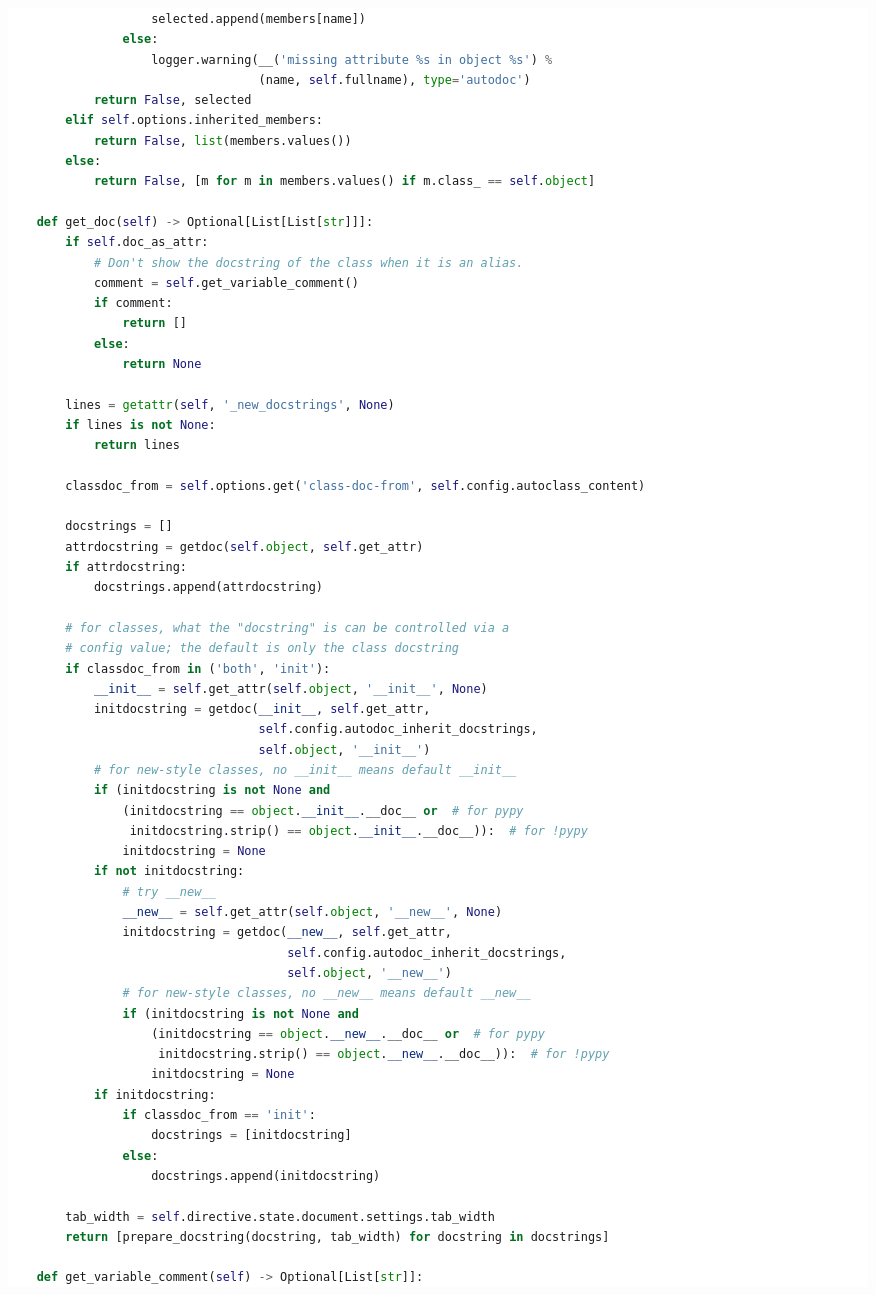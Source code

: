 ```python
                    selected.append(members[name])
                else:
                    logger.warning(__('missing attribute %s in object %s') %
                                   (name, self.fullname), type='autodoc')
            return False, selected
        elif self.options.inherited_members:
            return False, list(members.values())
        else:
            return False, [m for m in members.values() if m.class_ == self.object]

    def get_doc(self) -> Optional[List[List[str]]]:
        if self.doc_as_attr:
            # Don't show the docstring of the class when it is an alias.
            comment = self.get_variable_comment()
            if comment:
                return []
            else:
                return None

        lines = getattr(self, '_new_docstrings', None)
        if lines is not None:
            return lines

        classdoc_from = self.options.get('class-doc-from', self.config.autoclass_content)

        docstrings = []
        attrdocstring = getdoc(self.object, self.get_attr)
        if attrdocstring:
            docstrings.append(attrdocstring)

        # for classes, what the "docstring" is can be controlled via a
        # config value; the default is only the class docstring
        if classdoc_from in ('both', 'init'):
            __init__ = self.get_attr(self.object, '__init__', None)
            initdocstring = getdoc(__init__, self.get_attr,
                                   self.config.autodoc_inherit_docstrings,
                                   self.object, '__init__')
            # for new-style classes, no __init__ means default __init__
            if (initdocstring is not None and
                (initdocstring == object.__init__.__doc__ or  # for pypy
                 initdocstring.strip() == object.__init__.__doc__)):  # for !pypy
                initdocstring = None
            if not initdocstring:
                # try __new__
                __new__ = self.get_attr(self.object, '__new__', None)
                initdocstring = getdoc(__new__, self.get_attr,
                                       self.config.autodoc_inherit_docstrings,
                                       self.object, '__new__')
                # for new-style classes, no __new__ means default __new__
                if (initdocstring is not None and
                    (initdocstring == object.__new__.__doc__ or  # for pypy
                     initdocstring.strip() == object.__new__.__doc__)):  # for !pypy
                    initdocstring = None
            if initdocstring:
                if classdoc_from == 'init':
                    docstrings = [initdocstring]
                else:
                    docstrings.append(initdocstring)

        tab_width = self.directive.state.document.settings.tab_width
        return [prepare_docstring(docstring, tab_width) for docstring in docstrings]

    def get_variable_comment(self) -> Optional[List[str]]:
```